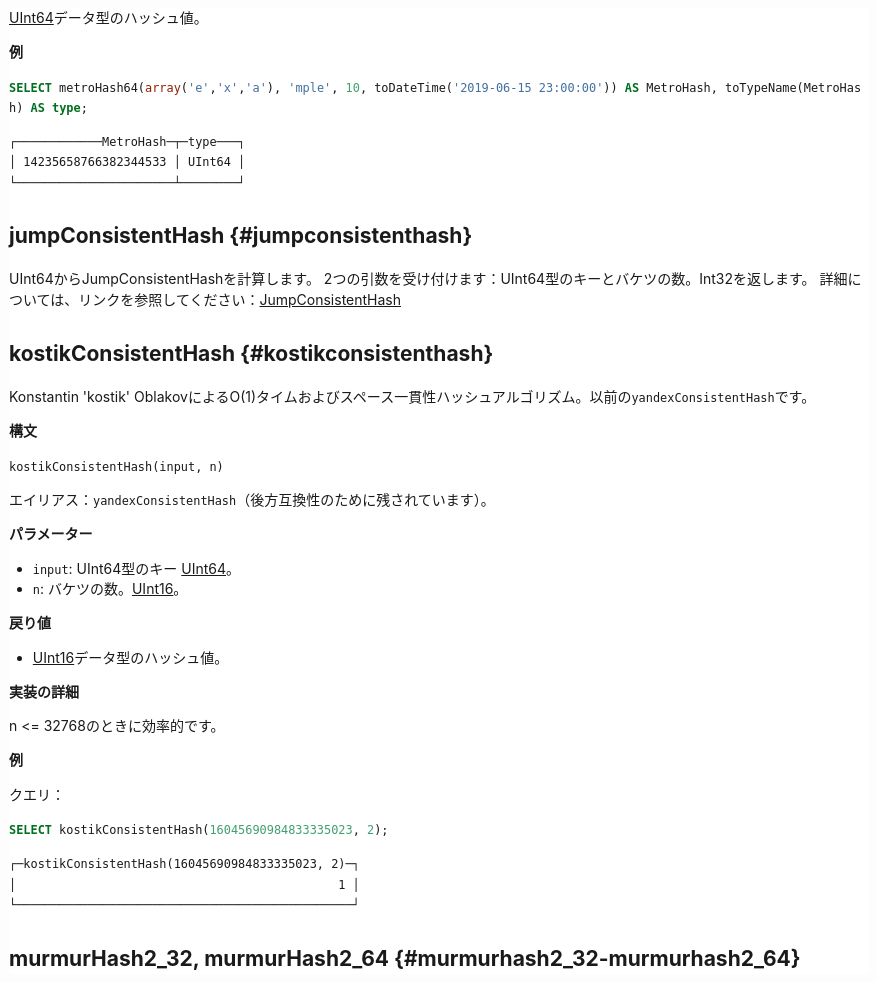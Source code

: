 [UInt64](../data-types/int-uint.md)データ型のハッシュ値。

**例**

```sql
SELECT metroHash64(array('e','x','a'), 'mple', 10, toDateTime('2019-06-15 23:00:00')) AS MetroHash, toTypeName(MetroHash) AS type;
```

```response
┌────────────MetroHash─┬─type───┐
│ 14235658766382344533 │ UInt64 │
└──────────────────────┴────────┘
```
## jumpConsistentHash {#jumpconsistenthash}

UInt64からJumpConsistentHashを計算します。
2つの引数を受け付けます：UInt64型のキーとバケツの数。Int32を返します。
詳細については、リンクを参照してください：[JumpConsistentHash](https://arxiv.org/pdf/1406.2294.pdf)
## kostikConsistentHash {#kostikconsistenthash}

Konstantin 'kostik' OblakovによるO(1)タイムおよびスペース一貫性ハッシュアルゴリズム。以前の`yandexConsistentHash`です。

**構文**

```sql
kostikConsistentHash(input, n)
```

エイリアス：`yandexConsistentHash`（後方互換性のために残されています）。

**パラメーター**

- `input`: UInt64型のキー [UInt64](../data-types/int-uint.md)。
- `n`: バケツの数。[UInt16](../data-types/int-uint.md)。

**戻り値**

- [UInt16](../data-types/int-uint.md)データ型のハッシュ値。

**実装の詳細**

n &lt;= 32768のときに効率的です。

**例**

クエリ：

```sql
SELECT kostikConsistentHash(16045690984833335023, 2);
```

```response
┌─kostikConsistentHash(16045690984833335023, 2)─┐
│                                             1 │
└───────────────────────────────────────────────┘
```
## murmurHash2_32, murmurHash2_64 {#murmurhash2_32-murmurhash2_64}
